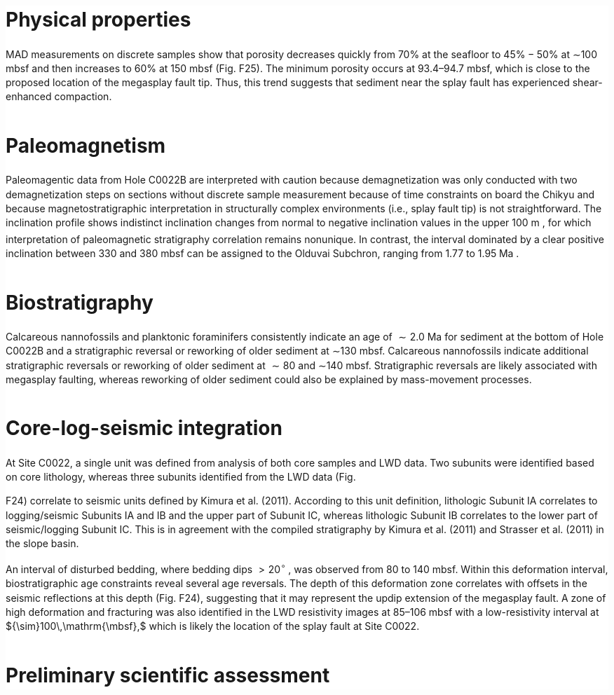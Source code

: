 # Physical properties  

MAD measurements on discrete samples show that porosity decreases quickly from $70\%$ at the seafloor to $45\%{-}50\%$ at $\mathord{\sim}100$ mbsf and then increases to $60\%$ at 150 mbsf (Fig. F25). The minimum porosity occurs at 93.4–94.7 mbsf, which is close to the proposed location of the megasplay fault tip. Thus, this trend suggests that sediment near the splay fault has experienced shear-enhanced compaction.  

# Paleomagnetism  

Paleomagentic data from Hole C0022B are interpreted with caution because demagnetization was only conducted with two demagnetization steps on sections without discrete sample measurement because of time constraints on board the Chikyu and because  magnetostratigraphic  interpretation  in structurally complex environments (i.e., splay fault tip) is not straightforward. The inclination profile shows indistinct inclination changes from normal to negative inclination values in the upper $100\ \mathrm{m}_{\mathrm{}}$ , for which interpretation of paleomagnetic stratigraphy correlation remains nonunique. In contrast, the interval dominated by a clear positive inclination between 330 and 380 mbsf can be assigned to the Olduvai Subchron, ranging from 1.77 to $1.95\;\mathrm{Ma}$ .  

# Biostratigraphy  

Calcareous nannofossils and planktonic foraminifers consistently indicate an age of ${\sim}2.0\ \mathrm{Ma}$ for sediment at the bottom of Hole C0022B and a stratigraphic reversal or reworking of older sediment at $\mathord{\sim}130$ mbsf. Calcareous nannofossils indicate additional stratigraphic reversals or reworking of older sediment at ${\sim}80$ and $\mathord{\sim}140$ mbsf. Stratigraphic reversals are likely associated with megasplay faulting, whereas reworking of older sediment could also be explained by mass-movement processes.  

# Core-log-seismic integration  

At Site C0022, a single unit was defined from analysis of both core samples and LWD data. Two subunits were identified based on core lithology, whereas three subunits identified from the LWD data (Fig.  

F24) correlate to seismic units defined by Kimura et al. (2011). According to this unit definition, lithologic Subunit IA correlates to logging/seismic Subunits IA and IB and the upper part of Subunit IC, whereas lithologic Subunit IB correlates to the lower part of seismic/logging Subunit IC. This is in agreement with the compiled stratigraphy by Kimura et al. (2011) and Strasser et al. (2011) in the slope basin.  

An interval of disturbed bedding, where bedding dips ${>}20^{\circ}$ , was observed from 80 to 140 mbsf. Within this deformation interval, biostratigraphic age constraints reveal several age reversals. The depth of this deformation zone correlates with offsets in the seismic reflections at this depth (Fig. F24), suggesting that it may represent the updip extension of the megasplay fault. A zone of high deformation and fracturing was also identified in the LWD resistivity images at 85–106 mbsf with a low-resistivity interval at ${\sim}100\,\mathrm{\mbsf},$ which is likely the location of the splay fault at Site C0022.  

# Preliminary scientific assessment  
